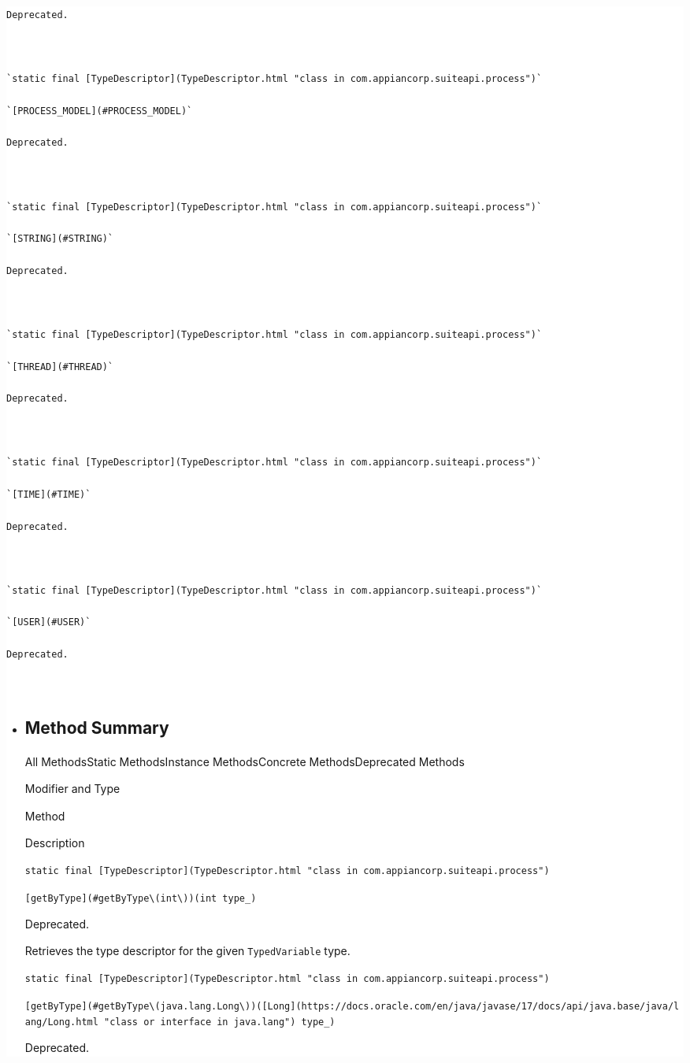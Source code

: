     Deprecated.

     

    `static final [TypeDescriptor](TypeDescriptor.html "class in com.appiancorp.suiteapi.process")`

    `[PROCESS_MODEL](#PROCESS_MODEL)`

    Deprecated.

     

    `static final [TypeDescriptor](TypeDescriptor.html "class in com.appiancorp.suiteapi.process")`

    `[STRING](#STRING)`

    Deprecated.

     

    `static final [TypeDescriptor](TypeDescriptor.html "class in com.appiancorp.suiteapi.process")`

    `[THREAD](#THREAD)`

    Deprecated.

     

    `static final [TypeDescriptor](TypeDescriptor.html "class in com.appiancorp.suiteapi.process")`

    `[TIME](#TIME)`

    Deprecated.

     

    `static final [TypeDescriptor](TypeDescriptor.html "class in com.appiancorp.suiteapi.process")`

    `[USER](#USER)`

    Deprecated.

     

-   ## Method Summary

    All MethodsStatic MethodsInstance MethodsConcrete MethodsDeprecated Methods

    Modifier and Type

    Method

    Description

    `static final [TypeDescriptor](TypeDescriptor.html "class in com.appiancorp.suiteapi.process")`

    `[getByType](#getByType\(int\))(int type_)`

    Deprecated.

    Retrieves the type descriptor for the given `TypedVariable` type.

    `static final [TypeDescriptor](TypeDescriptor.html "class in com.appiancorp.suiteapi.process")`

    `[getByType](#getByType\(java.lang.Long\))([Long](https://docs.oracle.com/en/java/javase/17/docs/api/java.base/java/lang/Long.html "class or interface in java.lang") type_)`

    Deprecated.

